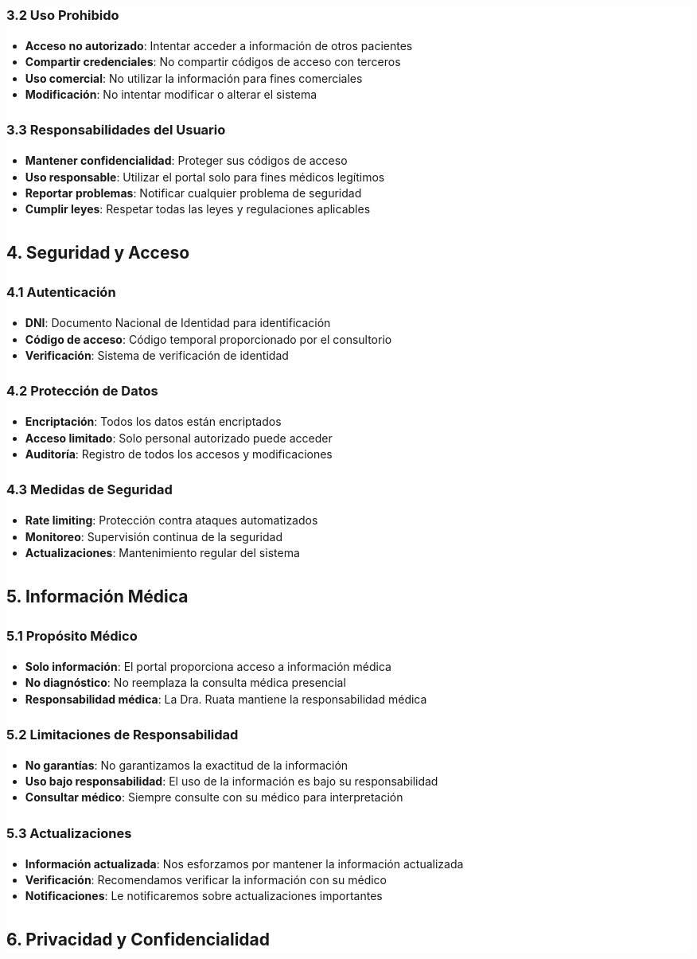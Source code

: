 ### 3.2 Uso Prohibido
- **Acceso no autorizado**: Intentar acceder a información de otros pacientes
- **Compartir credenciales**: No compartir códigos de acceso con terceros
- **Uso comercial**: No utilizar la información para fines comerciales
- **Modificación**: No intentar modificar o alterar el sistema

### 3.3 Responsabilidades del Usuario
- **Mantener confidencialidad**: Proteger sus códigos de acceso
- **Uso responsable**: Utilizar el portal solo para fines médicos legítimos
- **Reportar problemas**: Notificar cualquier problema de seguridad
- **Cumplir leyes**: Respetar todas las leyes y regulaciones aplicables

## 4. Seguridad y Acceso

### 4.1 Autenticación
- **DNI**: Documento Nacional de Identidad para identificación
- **Código de acceso**: Código temporal proporcionado por el consultorio
- **Verificación**: Sistema de verificación de identidad

### 4.2 Protección de Datos
- **Encriptación**: Todos los datos están encriptados
- **Acceso limitado**: Solo personal autorizado puede acceder
- **Auditoría**: Registro de todos los accesos y modificaciones

### 4.3 Medidas de Seguridad
- **Rate limiting**: Protección contra ataques automatizados
- **Monitoreo**: Supervisión continua de la seguridad
- **Actualizaciones**: Mantenimiento regular del sistema

## 5. Información Médica

### 5.1 Propósito Médico
- **Solo información**: El portal proporciona acceso a información médica
- **No diagnóstico**: No reemplaza la consulta médica presencial
- **Responsabilidad médica**: La Dra. Ruata mantiene la responsabilidad médica

### 5.2 Limitaciones de Responsabilidad
- **No garantías**: No garantizamos la exactitud de la información
- **Uso bajo responsabilidad**: El uso de la información es bajo su responsabilidad
- **Consultar médico**: Siempre consulte con su médico para interpretación

### 5.3 Actualizaciones
- **Información actualizada**: Nos esforzamos por mantener la información actualizada
- **Verificación**: Recomendamos verificar la información con su médico
- **Notificaciones**: Le notificaremos sobre actualizaciones importantes

## 6. Privacidad y Confidencialidad
